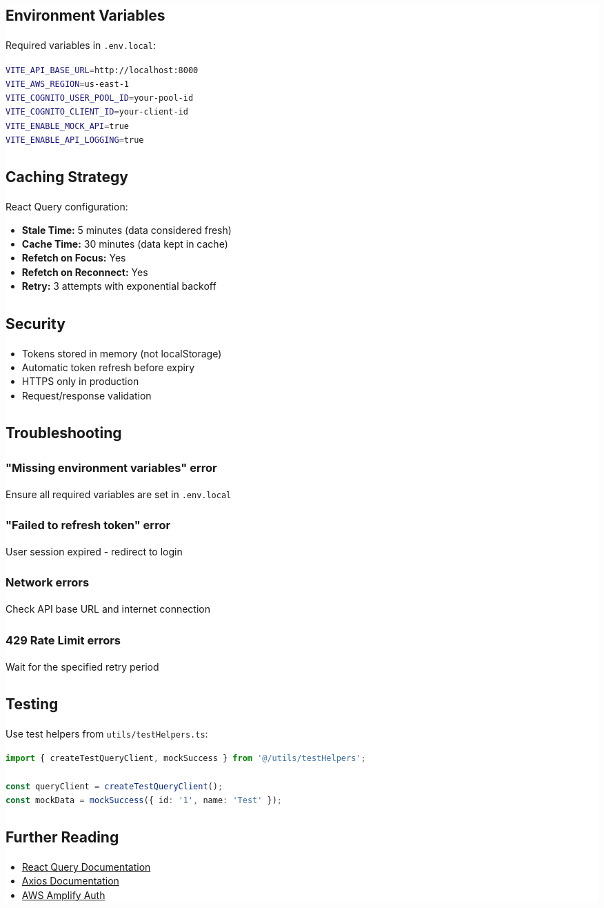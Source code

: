 ## Environment Variables

Required variables in `.env.local`:

```bash
VITE_API_BASE_URL=http://localhost:8000
VITE_AWS_REGION=us-east-1
VITE_COGNITO_USER_POOL_ID=your-pool-id
VITE_COGNITO_CLIENT_ID=your-client-id
VITE_ENABLE_MOCK_API=true
VITE_ENABLE_API_LOGGING=true
```

## Caching Strategy

React Query configuration:
- **Stale Time:** 5 minutes (data considered fresh)
- **Cache Time:** 30 minutes (data kept in cache)
- **Refetch on Focus:** Yes
- **Refetch on Reconnect:** Yes
- **Retry:** 3 attempts with exponential backoff

## Security

- Tokens stored in memory (not localStorage)
- Automatic token refresh before expiry
- HTTPS only in production
- Request/response validation

## Troubleshooting

### "Missing environment variables" error
Ensure all required variables are set in `.env.local`

### "Failed to refresh token" error
User session expired - redirect to login

### Network errors
Check API base URL and internet connection

### 429 Rate Limit errors
Wait for the specified retry period

## Testing

Use test helpers from `utils/testHelpers.ts`:

```typescript
import { createTestQueryClient, mockSuccess } from '@/utils/testHelpers';

const queryClient = createTestQueryClient();
const mockData = mockSuccess({ id: '1', name: 'Test' });
```

## Further Reading

- [React Query Documentation](https://tanstack.com/query/latest)
- [Axios Documentation](https://axios-http.com/)
- [AWS Amplify Auth](https://docs.amplify.aws/lib/auth/getting-started/q/platform/js/)
